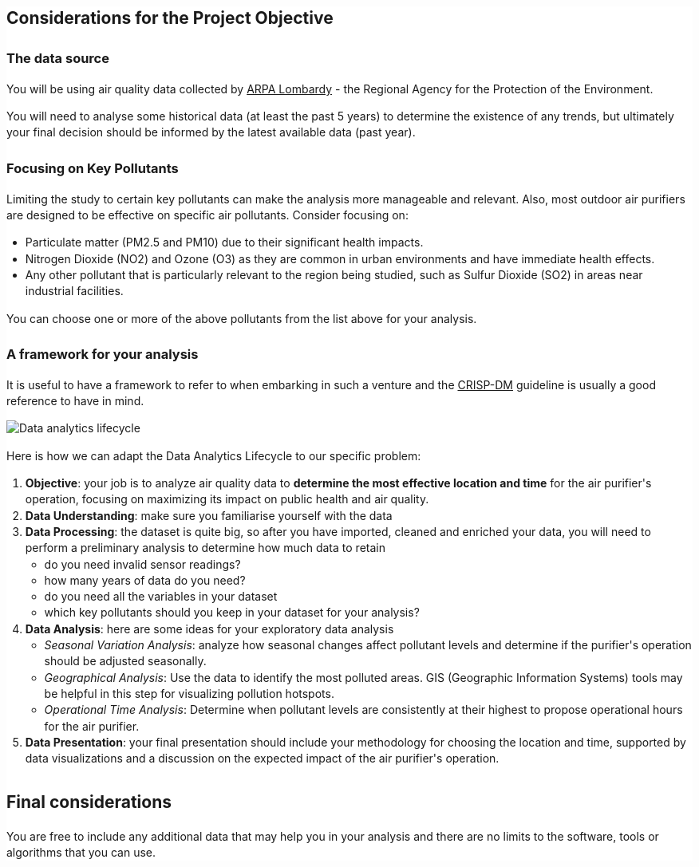 ## Considerations for the Project Objective

### The data source

You will be using air quality data collected by [ARPA Lombardy](https://dati.lombardia.it/stories/s/Meteo-inquinamento-aria-e-acqua-e-altri-dati-da-AR/auv9-c2sj/) - the Regional Agency for the Protection of the Environment. 

You will need to analyse some historical data (at least the past 5 years) to determine the existence of any trends, but ultimately your final decision should be informed by the latest available data (past year). 

### Focusing on Key Pollutants

Limiting the study to certain key pollutants can make the analysis more manageable and relevant. Also, most outdoor air purifiers are designed to be effective on specific air pollutants. Consider focusing on:
- Particulate matter (PM2.5 and PM10) due to their significant health impacts.
- Nitrogen Dioxide (NO2) and Ozone (O3) as they are common in urban environments and have immediate health effects.
- Any other pollutant that is particularly relevant to the region being studied, such as Sulfur Dioxide (SO2) in areas near industrial facilities.

You can choose one or more of the above pollutants from the list above for your analysis. 

### A framework for your analysis

It is useful to have a framework to refer to when embarking in such a venture and the [CRISP-DM](https://en.wikipedia.org/wiki/Cross-industry_standard_process_for_data_mining) guideline is usually a good reference to have in mind. 

<img src="https://raw.githubusercontent.com/Data-Analytics-Boolean/assets/main/data-analytics-cycle-boolean.png" alt="Data analytics lifecycle" width=650 />

Here is how we can adapt the Data Analytics Lifecycle to our specific problem:

1. **Objective**: your job is to analyze air quality data to **determine the most effective location and time** for the air purifier's operation, focusing on maximizing its impact on public health and air quality.
2. **Data Understanding**: make sure you familiarise yourself with the data 
3. **Data Processing**: the dataset is quite big, so after you have imported, cleaned and enriched your data, you will need to perform a preliminary analysis to determine how much data to retain
    - do you need invalid sensor readings?
    - how many years of data do you need?
    - do you need all the variables in your dataset
    - which key pollutants should you keep in your dataset for your analysis? 
4. **Data Analysis**: here are some ideas for your exploratory data analysis
    - *Seasonal Variation Analysis*: analyze how seasonal changes affect pollutant levels and determine if the purifier's operation should be adjusted seasonally.
    - *Geographical Analysis*: Use the data to identify the most polluted areas. GIS (Geographic Information Systems) tools may be helpful in this step for visualizing pollution hotspots.
    - *Operational Time Analysis*: Determine when pollutant levels are consistently at their highest to propose operational hours for the air purifier.
5. **Data Presentation**: your final presentation should include your methodology for choosing the location and time, supported by data visualizations and a discussion on the expected impact of the air purifier's operation.

## Final considerations

You are free to include any additional data that may help you in your analysis and there are no limits to the software, tools or algorithms that you can use. 